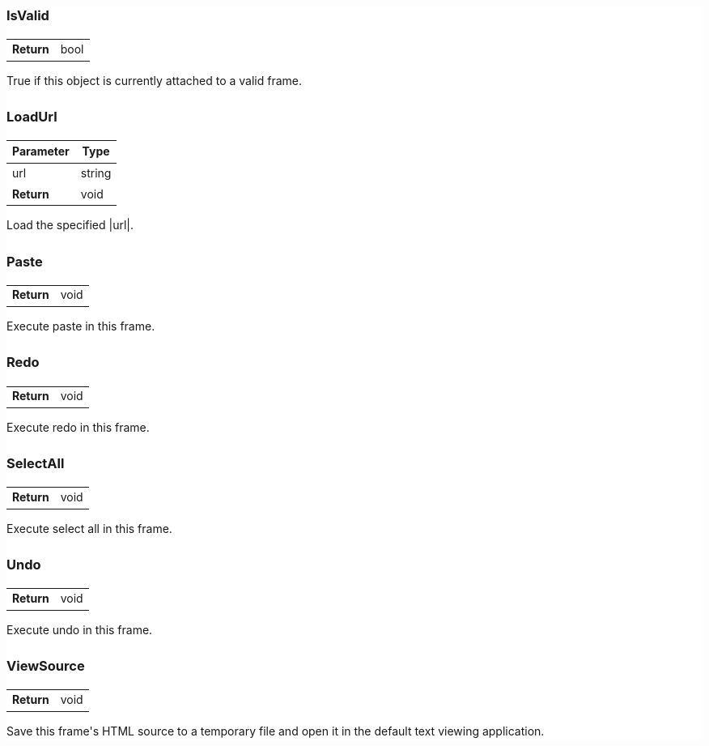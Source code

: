 ### IsValid

| | |
| --- | --- |
| __Return__ | bool |

True if this object is currently attached to a valid frame.


### LoadUrl

| Parameter | Type |
| --- | --- |
| url | string |
| __Return__ | void |

Load the specified |url|.


### Paste

| | |
| --- | --- |
| __Return__ | void |

Execute paste in this frame.


### Redo

| | |
| --- | --- |
| __Return__ | void |

Execute redo in this frame.


### SelectAll

| | |
| --- | --- |
| __Return__ | void |

Execute select all in this frame.


### Undo

| | |
| --- | --- |
| __Return__ | void |

Execute undo in this frame.


### ViewSource

| | |
| --- | --- |
| __Return__ | void |

Save this frame's HTML source to a temporary file and open it in the default text viewing application.
